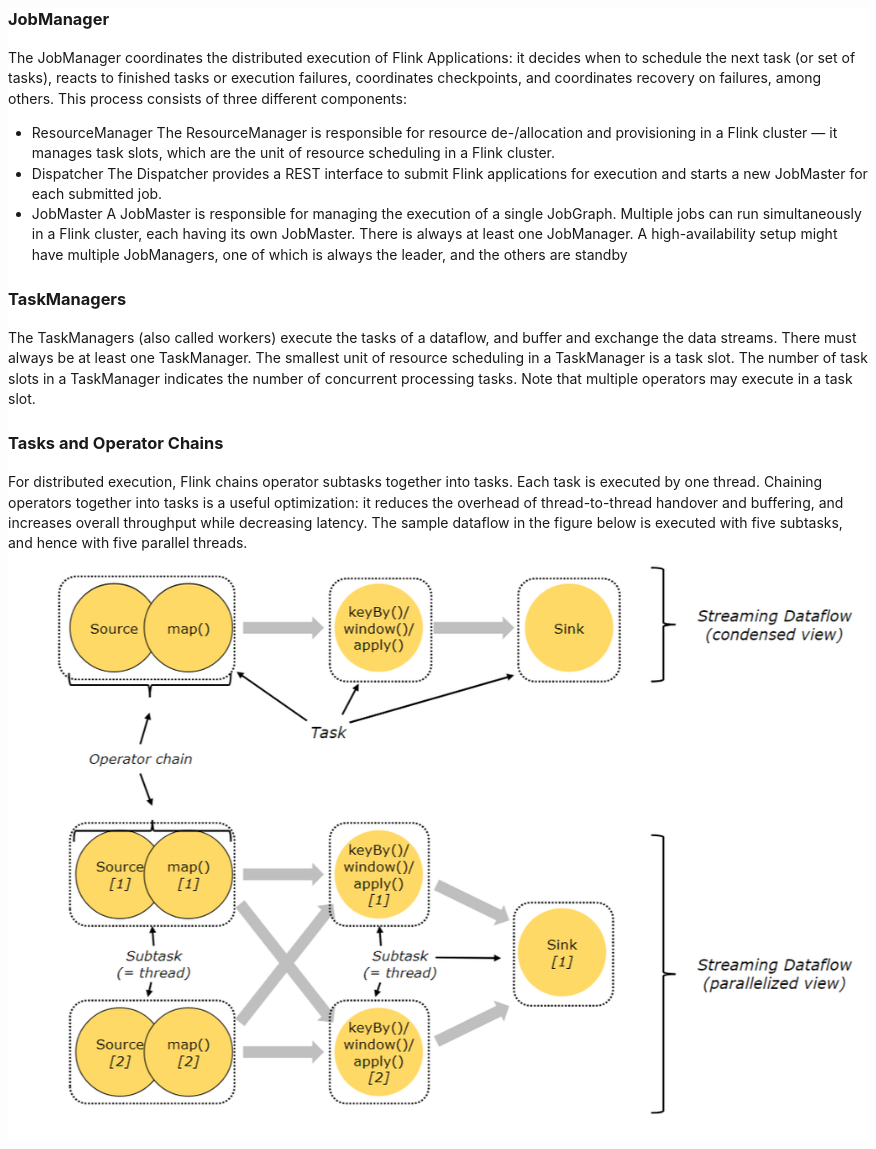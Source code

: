 ### JobManager
The JobManager coordinates the distributed execution of Flink Applications: it decides when to schedule the next task (or set of tasks), reacts to finished tasks or execution failures, coordinates checkpoints, and coordinates recovery on failures, among others. This process consists of three different components:
- ResourceManager
The ResourceManager is responsible for resource de-/allocation and provisioning in a Flink cluster — it manages task slots, which are the unit of resource scheduling in a Flink cluster.
- Dispatcher
The Dispatcher provides a REST interface to submit Flink applications for execution and starts a new JobMaster for each submitted job.
- JobMaster
A JobMaster is responsible for managing the execution of a single JobGraph. Multiple jobs can run simultaneously in a Flink cluster, each having its own JobMaster.
There is always at least one JobManager. A high-availability setup might have multiple JobManagers, one of which is always the leader, and the others are standby
### TaskManagers
The TaskManagers (also called workers) execute the tasks of a dataflow, and buffer and exchange the data streams.
There must always be at least one TaskManager. The smallest unit of resource scheduling in a TaskManager is a task slot. The number of task slots in a TaskManager indicates the number of concurrent processing tasks. Note that multiple operators may execute in a task slot.

### Tasks and Operator Chains
For distributed execution, Flink chains operator subtasks together into tasks. Each task is executed by one thread. Chaining operators together into tasks is a useful optimization: it reduces the overhead of thread-to-thread handover and buffering, and increases overall throughput while decreasing latency.
The sample dataflow in the figure below is executed with five subtasks, and hence with five parallel threads.
![](../assets/img/sample/tasks_chains.png)
